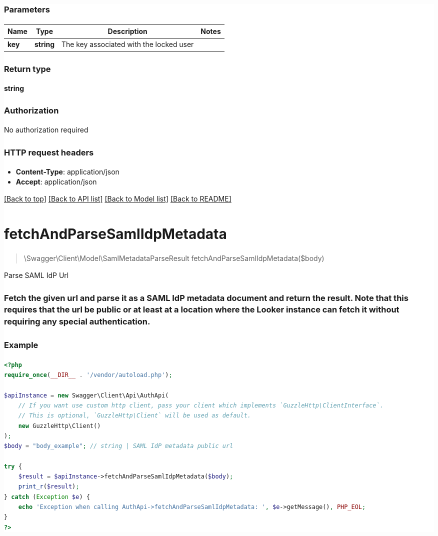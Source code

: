 ### Parameters

Name | Type | Description  | Notes
------------- | ------------- | ------------- | -------------
 **key** | **string**| The key associated with the locked user |

### Return type

**string**

### Authorization

No authorization required

### HTTP request headers

 - **Content-Type**: application/json
 - **Accept**: application/json

[[Back to top]](#) [[Back to API list]](../../README.md#documentation-for-api-endpoints) [[Back to Model list]](../../README.md#documentation-for-models) [[Back to README]](../../README.md)

# **fetchAndParseSamlIdpMetadata**
> \Swagger\Client\Model\SamlMetadataParseResult fetchAndParseSamlIdpMetadata($body)

Parse SAML IdP Url

### Fetch the given url and parse it as a SAML IdP metadata document and return the result. Note that this requires that the url be public or at least at a location where the Looker instance can fetch it without requiring any special authentication.

### Example
```php
<?php
require_once(__DIR__ . '/vendor/autoload.php');

$apiInstance = new Swagger\Client\Api\AuthApi(
    // If you want use custom http client, pass your client which implements `GuzzleHttp\ClientInterface`.
    // This is optional, `GuzzleHttp\Client` will be used as default.
    new GuzzleHttp\Client()
);
$body = "body_example"; // string | SAML IdP metadata public url

try {
    $result = $apiInstance->fetchAndParseSamlIdpMetadata($body);
    print_r($result);
} catch (Exception $e) {
    echo 'Exception when calling AuthApi->fetchAndParseSamlIdpMetadata: ', $e->getMessage(), PHP_EOL;
}
?>
```
